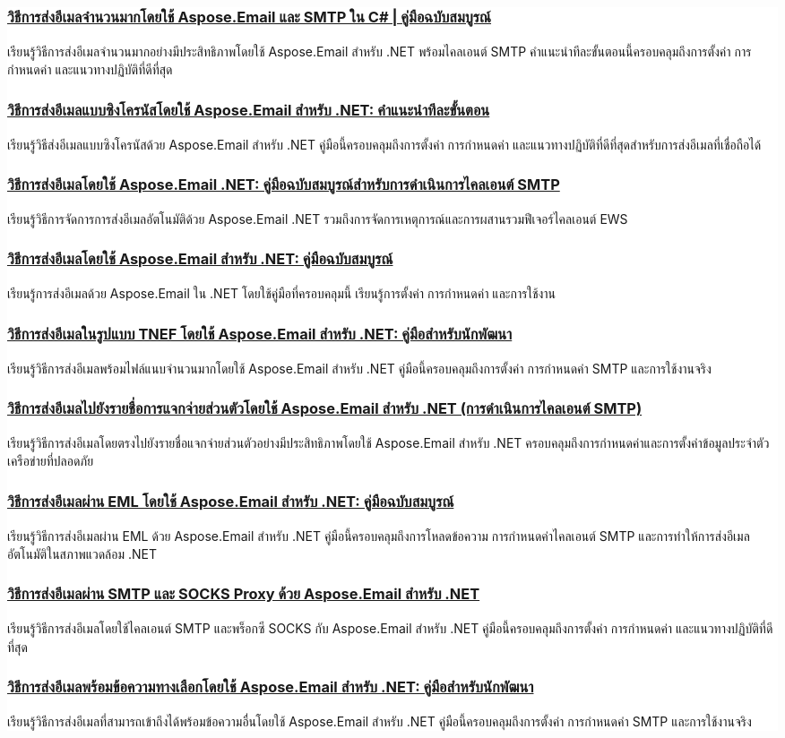 ### [วิธีการส่งอีเมลจำนวนมากโดยใช้ Aspose.Email และ SMTP ใน C# | คู่มือฉบับสมบูรณ์](./bulk-email-sending-aspose-smtp-dotnet/)
เรียนรู้วิธีการส่งอีเมลจำนวนมากอย่างมีประสิทธิภาพโดยใช้ Aspose.Email สำหรับ .NET พร้อมไคลเอนต์ SMTP คำแนะนำทีละขั้นตอนนี้ครอบคลุมถึงการตั้งค่า การกำหนดค่า และแนวทางปฏิบัติที่ดีที่สุด

### [วิธีการส่งอีเมลแบบซิงโครนัสโดยใช้ Aspose.Email สำหรับ .NET: คำแนะนำทีละขั้นตอน](./send-emails-synchronously-aspose-email-net/)
เรียนรู้วิธีส่งอีเมลแบบซิงโครนัสด้วย Aspose.Email สำหรับ .NET คู่มือนี้ครอบคลุมถึงการตั้งค่า การกำหนดค่า และแนวทางปฏิบัติที่ดีที่สุดสำหรับการส่งอีเมลที่เชื่อถือได้

### [วิธีการส่งอีเมลโดยใช้ Aspose.Email .NET: คู่มือฉบับสมบูรณ์สำหรับการดำเนินการไคลเอนต์ SMTP](./send-emails-aspose-email-net-guide/)
เรียนรู้วิธีการจัดการการส่งอีเมลอัตโนมัติด้วย Aspose.Email .NET รวมถึงการจัดการเหตุการณ์และการผสานรวมฟีเจอร์ไคลเอนต์ EWS

### [วิธีการส่งอีเมลโดยใช้ Aspose.Email สำหรับ .NET: คู่มือฉบับสมบูรณ์](./send-emails-aspose-email-net-comprehensive-tutorial/)
เรียนรู้การส่งอีเมลด้วย Aspose.Email ใน .NET โดยใช้คู่มือที่ครอบคลุมนี้ เรียนรู้การตั้งค่า การกำหนดค่า และการใช้งาน

### [วิธีการส่งอีเมลในรูปแบบ TNEF โดยใช้ Aspose.Email สำหรับ .NET: คู่มือสำหรับนักพัฒนา](./send-email-as-tnef-using-asposeemail-for-dotnet/)
เรียนรู้วิธีการส่งอีเมลพร้อมไฟล์แนบจำนวนมากโดยใช้ Aspose.Email สำหรับ .NET คู่มือนี้ครอบคลุมถึงการตั้งค่า การกำหนดค่า SMTP และการใช้งานจริง

### [วิธีการส่งอีเมลไปยังรายชื่อการแจกจ่ายส่วนตัวโดยใช้ Aspose.Email สำหรับ .NET (การดำเนินการไคลเอนต์ SMTP)](./send-emails-private-distribution-list-aspose-net/)
เรียนรู้วิธีการส่งอีเมลโดยตรงไปยังรายชื่อแจกจ่ายส่วนตัวอย่างมีประสิทธิภาพโดยใช้ Aspose.Email สำหรับ .NET ครอบคลุมถึงการกำหนดค่าและการตั้งค่าข้อมูลประจำตัวเครือข่ายที่ปลอดภัย

### [วิธีการส่งอีเมลผ่าน EML โดยใช้ Aspose.Email สำหรับ .NET: คู่มือฉบับสมบูรณ์](./aspose-email-net-send-eml/)
เรียนรู้วิธีการส่งอีเมลผ่าน EML ด้วย Aspose.Email สำหรับ .NET คู่มือนี้ครอบคลุมถึงการโหลดข้อความ การกำหนดค่าไคลเอนต์ SMTP และการทำให้การส่งอีเมลอัตโนมัติในสภาพแวดล้อม .NET

### [วิธีการส่งอีเมลผ่าน SMTP และ SOCKS Proxy ด้วย Aspose.Email สำหรับ .NET](./send-emails-smtp-socks-proxy-aspose-dotnet/)
เรียนรู้วิธีการส่งอีเมลโดยใช้ไคลเอนต์ SMTP และพร็อกซี SOCKS กับ Aspose.Email สำหรับ .NET คู่มือนี้ครอบคลุมถึงการตั้งค่า การกำหนดค่า และแนวทางปฏิบัติที่ดีที่สุด

### [วิธีการส่งอีเมลพร้อมข้อความทางเลือกโดยใช้ Aspose.Email สำหรับ .NET: คู่มือสำหรับนักพัฒนา](./send-emails-with-alternate-text-aspose-email-dot-net/)
เรียนรู้วิธีการส่งอีเมลที่สามารถเข้าถึงได้พร้อมข้อความอื่นโดยใช้ Aspose.Email สำหรับ .NET คู่มือนี้ครอบคลุมถึงการตั้งค่า การกำหนดค่า SMTP และการใช้งานจริง
